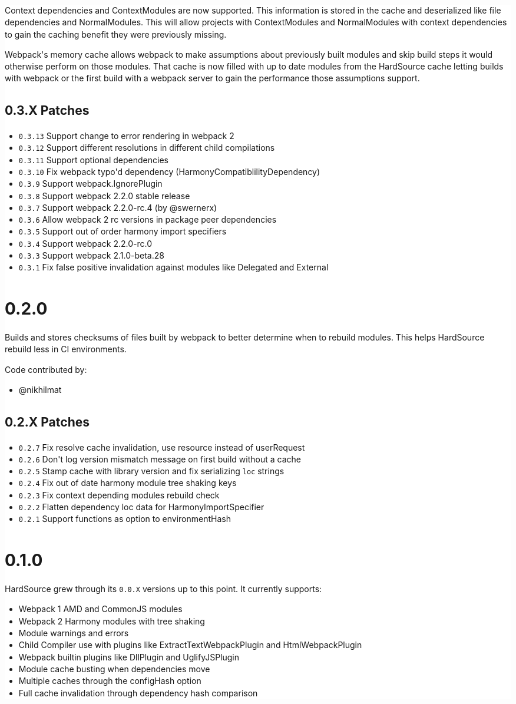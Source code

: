 Context dependencies and ContextModules are now supported. This information is stored in the cache and deserialized like file dependencies and NormalModules. This will allow projects with ContextModules and NormalModules with context dependencies to gain the caching benefit they were previously missing.

Webpack's memory cache allows webpack to make assumptions about previously built modules and skip build steps it would otherwise perform on those modules. That cache is now filled with up to date modules from the HardSource cache letting builds with webpack or the first build with a webpack server to gain the performance those assumptions support.

## 0.3.X Patches

- `0.3.13` Support change to error rendering in webpack 2
- `0.3.12` Support different resolutions in different child compilations
- `0.3.11` Support optional dependencies
- `0.3.10` Fix webpack typo'd dependency (HarmonyCompatiblilityDependency)
- `0.3.9` Support webpack.IgnorePlugin
- `0.3.8` Support webpack 2.2.0 stable release
- `0.3.7` Support webpack 2.2.0-rc.4 (by @swernerx)
- `0.3.6` Allow webpack 2 rc versions in package peer dependencies
- `0.3.5` Support out of order harmony import specifiers
- `0.3.4` Support webpack 2.2.0-rc.0
- `0.3.3` Support webpack 2.1.0-beta.28
- `0.3.1` Fix false positive invalidation against modules like Delegated and External

# 0.2.0

Builds and stores checksums of files built by webpack to better determine when to rebuild modules. This helps HardSource rebuild less in CI environments.

Code contributed by:

- @nikhilmat

## 0.2.X Patches

- `0.2.7` Fix resolve cache invalidation, use resource instead of userRequest
- `0.2.6` Don't log version mismatch message on first build without a cache
- `0.2.5` Stamp cache with library version and fix serializing `loc` strings
- `0.2.4` Fix out of date harmony module tree shaking keys
- `0.2.3` Fix context depending modules rebuild check
- `0.2.2` Flatten dependency loc data for HarmonyImportSpecifier
- `0.2.1` Support functions as option to environmentHash

# 0.1.0

HardSource grew through its `0.0.X` versions up to this point. It currently supports:

- Webpack 1 AMD and CommonJS modules
- Webpack 2 Harmony modules with tree shaking
- Module warnings and errors
- Child Compiler use with plugins like ExtractTextWebpackPlugin and HtmlWebpackPlugin
- Webpack builtin plugins like DllPlugin and UglifyJSPlugin
- Module cache busting when dependencies move
- Multiple caches through the configHash option
- Full cache invalidation through dependency hash comparison
